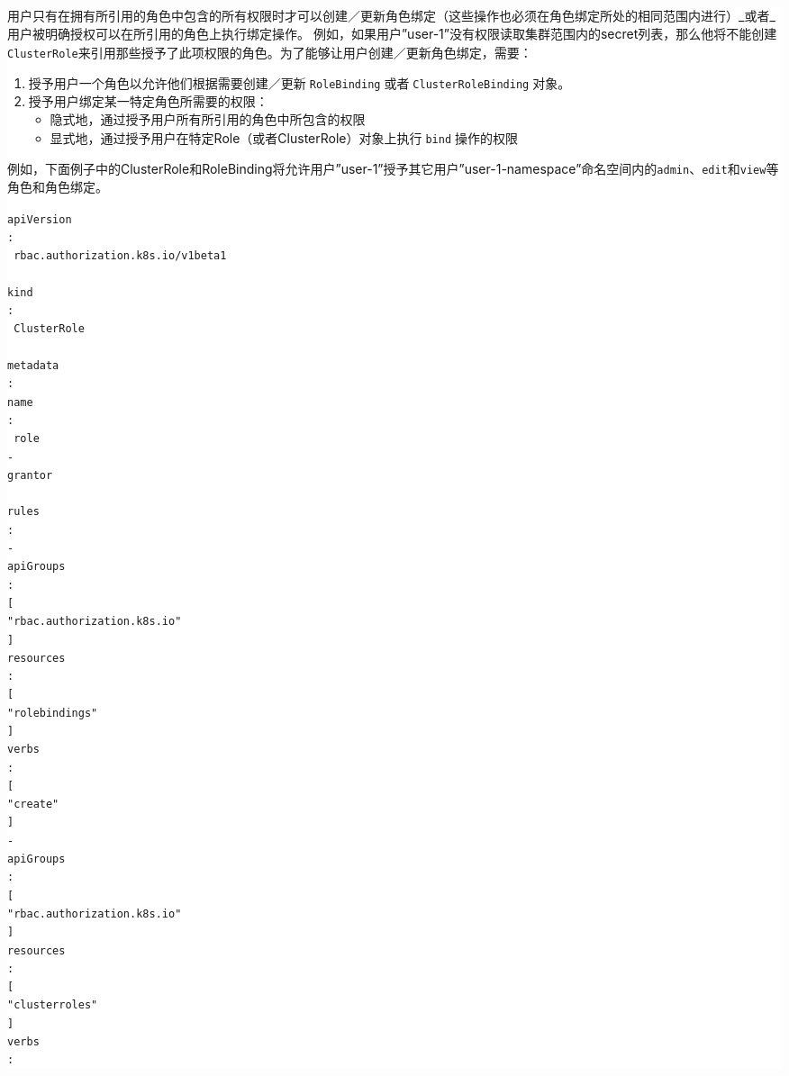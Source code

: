 用户只有在拥有所引用的角色中包含的所有权限时才可以创建／更新角色绑定（这些操作也必须在角色绑定所处的相同范围内进行）_或者_用户被明确授权可以在所引用的角色上执行绑定操作。 例如，如果用户”user-1”没有权限读取集群范围内的secret列表，那么他将不能创建`ClusterRole`来引用那些授予了此项权限的角色。为了能够让用户创建／更新角色绑定，需要：

1. 授予用户一个角色以允许他们根据需要创建／更新
   `RoleBinding`
   或者
   `ClusterRoleBinding`
   对象。
2. 授予用户绑定某一特定角色所需要的权限：
   * 隐式地，通过授予用户所有所引用的角色中所包含的权限
   * 显式地，通过授予用户在特定Role（或者ClusterRole）对象上执行
     `bind`
     操作的权限

例如，下面例子中的ClusterRole和RoleBinding将允许用户”user-1”授予其它用户”user-1-namespace”命名空间内的`admin`、`edit`和`view`等角色和角色绑定。

```
apiVersion
:
 rbac.authorization.k8s.io/v1beta1

kind
:
 ClusterRole

metadata
:
name
:
 role
-
grantor

rules
:
-
apiGroups
:
[
"rbac.authorization.k8s.io"
]
resources
:
[
"rolebindings"
]
verbs
:
[
"create"
]
-
apiGroups
:
[
"rbac.authorization.k8s.io"
]
resources
:
[
"clusterroles"
]
verbs
:
```